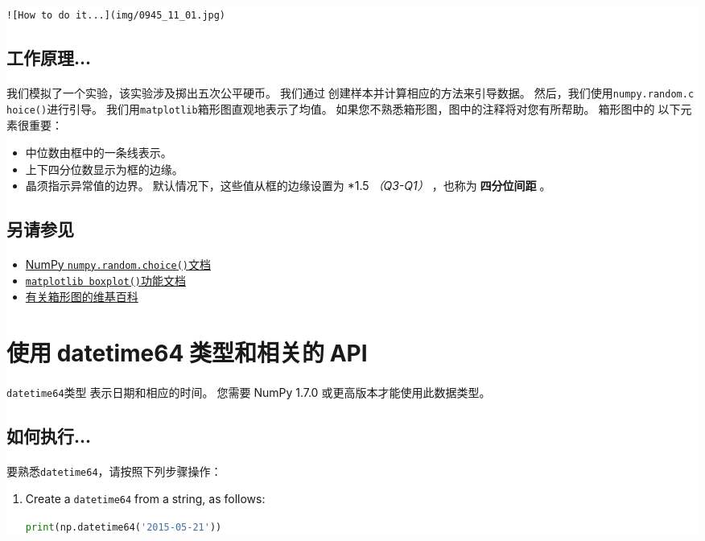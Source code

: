     ![How to do it...](img/0945_11_01.jpg)

## 工作原理...

我们模拟了一个实验，该实验涉及掷出五次公平硬币。 我们通过  创建样本并计算相应的方法来引导数据。 然后，我们使用`numpy.random.choice()`进行引导。 我们用`matplotlib`箱形图直观地表示了均值。 如果您不熟悉箱形图，图中的注释将对您有所帮助。 箱形图中的  以下元素很重要：

*   中位数由框中的一条线表示。
*   上下四分位数显示为框的边缘。
*   晶须指示异常值的边界。 默认情况下，这些值从框的边缘设置为 *1.5 *（Q3-Q1）* ，也称为 **四分位间距** 。

## 另请参见

*   [NumPy `numpy.random.choice()`文档](http://docs.scipy.org/doc/numpy-dev/reference/generated/numpy.random.choice.html)
*   [`matplotlib boxplot()`功能文档](http://matplotlib.org/api/pyplot_api.html)
*   [有关箱形图的维基百科](http://en.wikipedia.org/wiki/Box_plot)

# 使用 datetime64 类型和相关的 API

`datetime64`类型  表示日期和相应的时间。 您需要 NumPy 1.7.0 或更高版本才能使用此数据类型。

## 如何执行...

要熟悉`datetime64`，请按照下列步骤操作：

1.  Create a `datetime64` from a string, as follows:

    ```py
    print(np.datetime64('2015-05-21'))
    ```
